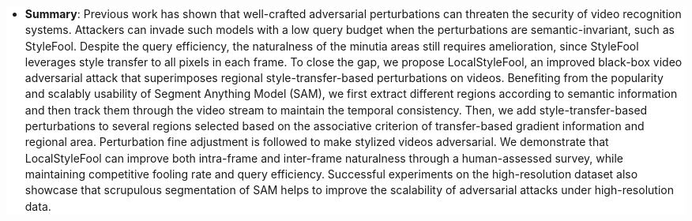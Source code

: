 - **Summary**: Previous work has shown that well-crafted adversarial perturbations can threaten the security of video recognition systems. Attackers can invade such models with a low query budget when the perturbations are semantic-invariant, such as StyleFool. Despite the query efficiency, the naturalness of the minutia areas still requires amelioration, since StyleFool leverages style transfer to all pixels in each frame. To close the gap, we propose LocalStyleFool, an improved black-box video adversarial attack that superimposes regional style-transfer-based perturbations on videos. Benefiting from the popularity and scalably usability of Segment Anything Model (SAM), we first extract different regions according to semantic information and then track them through the video stream to maintain the temporal consistency. Then, we add style-transfer-based perturbations to several regions selected based on the associative criterion of transfer-based gradient information and regional area. Perturbation fine adjustment is followed to make stylized videos adversarial. We demonstrate that LocalStyleFool can improve both intra-frame and inter-frame naturalness through a human-assessed survey, while maintaining competitive fooling rate and query efficiency. Successful experiments on the high-resolution dataset also showcase that scrupulous segmentation of SAM helps to improve the scalability of adversarial attacks under high-resolution data.



